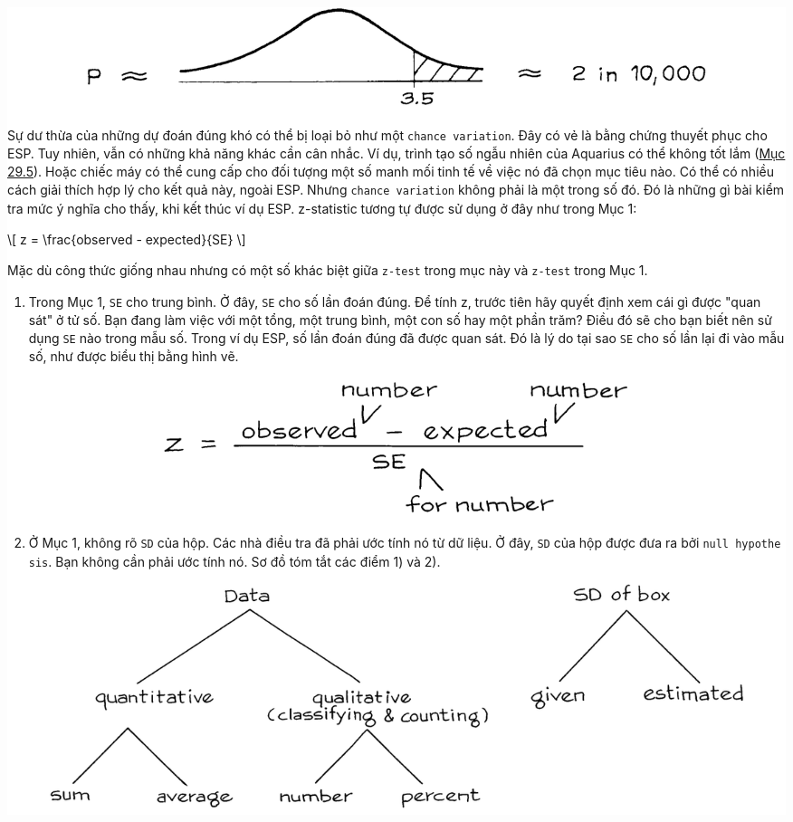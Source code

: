 <center><img src="img4.png" width="80%" height="auto"></center>

Sự dư thừa của những dự đoán đúng khó có thể bị loại bỏ như một `chance variation`. Đây có vẻ là bằng chứng thuyết phục cho ESP. Tuy nhiên, vẫn có những khả năng khác cần cân nhắc. Ví dụ, trình tạo số ngẫu nhiên của Aquarius có thể không tốt lắm ([Mục 29.5](../ch29/ch29-05.md)). Hoặc chiếc máy có thể cung cấp cho đối tượng một số manh mối tinh tế về việc nó đã chọn mục tiêu nào. Có thể có nhiều cách giải thích hợp lý cho kết quả này, ngoài ESP. Nhưng `chance variation` không phải là một trong số đó. Đó là những gì bài kiểm tra mức ý nghĩa cho thấy, khi kết thúc ví dụ ESP.
z-statistic tương tự được sử dụng ở đây như trong Mục 1:

\\[
z = \frac{observed - expected}{SE}
\\]

Mặc dù công thức giống nhau nhưng có một số khác biệt giữa `z-test` trong mục này và `z-test` trong Mục 1.

1. Trong Mục 1, `SE` cho trung bình. Ở đây, `SE` cho số lần đoán đúng. Để tính z, trước tiên hãy quyết định xem cái gì được "quan sát" ở tử số. Bạn đang làm việc với một tổng, một trung bình, một con số hay một phần trăm? Điều đó sẽ cho bạn biết nên sử dụng `SE` nào trong mẫu số. Trong ví dụ ESP, số lần đoán đúng đã được quan sát. Đó là lý do tại sao `SE` cho số lần lại đi vào mẫu số, như được biểu thị bằng hình vẽ.

<center><img src="img5.png" width="60%" height="auto"></center>

2. Ở Mục 1, không rõ `SD` của hộp. Các nhà điều tra đã phải ước tính nó từ dữ liệu. Ở đây, `SD` của hộp được đưa ra bởi `null hypothesis`. Bạn không cần phải ước tính nó. Sơ đồ tóm tắt các điểm 1) và 2).

<center><img src="img6.png" width="90%" height="auto"></center>
